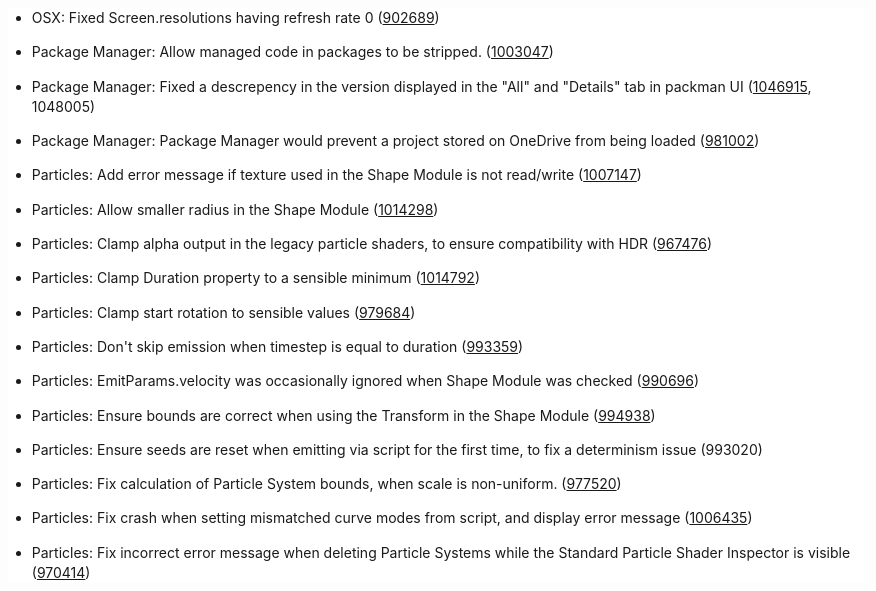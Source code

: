 -   OSX: Fixed Screen.resolutions having refresh rate 0 ([902689](https://issuetracker.unity3d.com/issues/screen-dot-resolutions-return-refresh-rate-as-a-0-on-mac-displays-both-retina-and-non-retina))

-   Package Manager: Allow managed code in packages to be stripped. ([1003047](https://issuetracker.unity3d.com/issues/webgl-build-size-increase-for-empty-project))

-   Package Manager: Fixed a descrepency in the version displayed in the \"All\" and \"Details\" tab in packman UI ([1046915](https://issuetracker.unity3d.com/issues/when-installing-a-new-package-package-manager-does-not-default-to-installing-the-most-recent-version-of-the-package), 1048005)

-   Package Manager: Package Manager would prevent a project stored on OneDrive from being loaded ([981002](https://issuetracker.unity3d.com/issues/unity-crashes-on-packagemanager-packageassets-registerpackages-after-opening-a-project-stored-in-cloud-storage))

-   Particles: Add error message if texture used in the Shape Module is not read/write ([1007147](https://issuetracker.unity3d.com/issues/particles-with-shape-texture-are-not-rendered-when-in-built-project))

-   Particles: Allow smaller radius in the Shape Module ([1014298](https://issuetracker.unity3d.com/issues/shape-investigate-possibility-of-decreasing-the-min-shape-emitter-size-below-0-dot-01))

-   Particles: Clamp alpha output in the legacy particle shaders, to ensure compatibility with HDR ([967476](https://issuetracker.unity3d.com/issues/shaders-particles-slash-alpha-blended-material-inverts-colors-of-other-blended-objects))

-   Particles: Clamp Duration property to a sensible minimum ([1014792](https://issuetracker.unity3d.com/issues/particles-typing-a-decimal-value-or-0-into-duration-throws-asserts))

-   Particles: Clamp start rotation to sensible values ([979684](https://issuetracker.unity3d.com/issues/particle-system-disappears-when-start-rotation-is-set-to-a-high-number))

-   Particles: Don\'t skip emission when timestep is equal to duration ([993359](https://issuetracker.unity3d.com/issues/particle-prewarm-only-works-when-the-duration-is-higher-than-1-dot-00))

-   Particles: EmitParams.velocity was occasionally ignored when Shape Module was checked ([990696](https://issuetracker.unity3d.com/issues/shuriken-particlesystems-emitparams-dot-velocity-is-ignored-when-shape-is-checked))

-   Particles: Ensure bounds are correct when using the Transform in the Shape Module ([994938](https://issuetracker.unity3d.com/issues/particles-particle-bounds-are-not-updated-slash-calculated-correctly-in-edit-mode))

-   Particles: Ensure seeds are reset when emitting via script for the first time, to fix a determinism issue (993020)

-   Particles: Fix calculation of Particle System bounds, when scale is non-uniform. ([977520](https://issuetracker.unity3d.com/issues/particle-bounds-are-not-being-calculated-correctly-when-transform-scale-is-non-uniform))

-   Particles: Fix crash when setting mismatched curve modes from script, and display error message ([1006435](https://issuetracker.unity3d.com/issues/the-build-crashes-in-animationcurvetpl-evaluate-when-assigning-minmaxcurve-to-velocityoverlifeteimemodule-dot-x))

-   Particles: Fix incorrect error message when deleting Particle Systems while the Standard Particle Shader Inspector is visible ([970414](https://issuetracker.unity3d.com/issues/particlesstandardunlit-shader-causes-missingreferenceexception-when-particle-system-stopaction-is-set-to-destroy))
